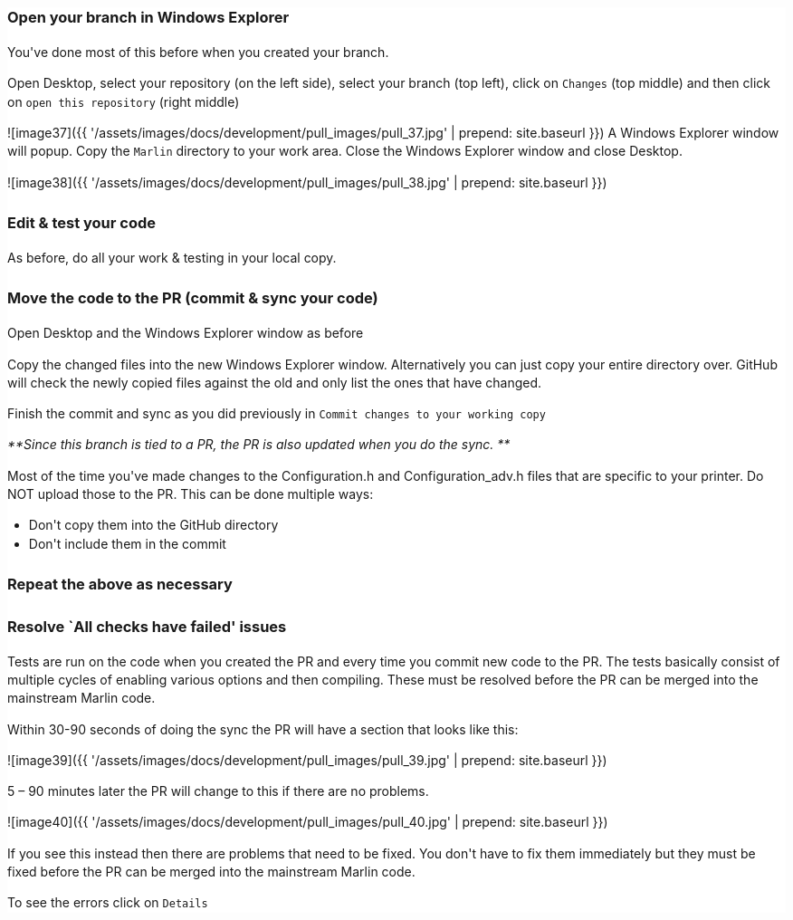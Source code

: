 ### Open your branch in Windows Explorer

You've done most of this before when you created your branch.

Open Desktop, select your repository (on the left side), select your branch (top left), click on `Changes` (top middle) and then click on `open this repository` (right middle)

![image37]({{ '/assets/images/docs/development/pull_images/pull_37.jpg' | prepend: site.baseurl }})
A Windows Explorer window will popup. Copy the `Marlin` directory to your work area. Close the Windows Explorer window and close Desktop.

![image38]({{ '/assets/images/docs/development/pull_images/pull_38.jpg' | prepend: site.baseurl }})

### Edit & test your code

As before, do all your work & testing in your local copy.

### Move the code to the PR (commit & sync your code)

Open Desktop and the Windows Explorer window as before

Copy the changed files into the new Windows Explorer window. Alternatively you can just copy your entire directory over. GitHub will check the newly copied files against the old and only list the ones that have changed.

Finish the commit and sync as you did previously in `Commit changes to your working copy`

_**Since this branch is tied to a PR, the PR is also updated when you do the sync. **_

Most of the time you've made changes to the Configuration.h and Configuration_adv.h files that are specific to your printer. Do NOT upload those to the PR. This can be done multiple ways:
*	Don't copy them into the GitHub directory
*	Don't include them in the commit

### Repeat the above as necessary

### Resolve `All checks have failed' issues

Tests are run on the code when you created the PR and every time you commit new code to the PR. The tests basically consist of multiple cycles of enabling various options and then compiling. These must be resolved before the PR can be merged into the mainstream Marlin code.

Within 30-90 seconds of doing the sync the PR will have a section that looks like this:

![image39]({{ '/assets/images/docs/development/pull_images/pull_39.jpg' | prepend: site.baseurl }})

5 – 90 minutes later the PR will change to this if there are no problems.

![image40]({{ '/assets/images/docs/development/pull_images/pull_40.jpg' | prepend: site.baseurl }})

If you see this instead then there are problems that need to be fixed. You don't have to fix them immediately but they must be fixed before the PR can be merged into the mainstream Marlin code.

To see the errors click on `Details`
